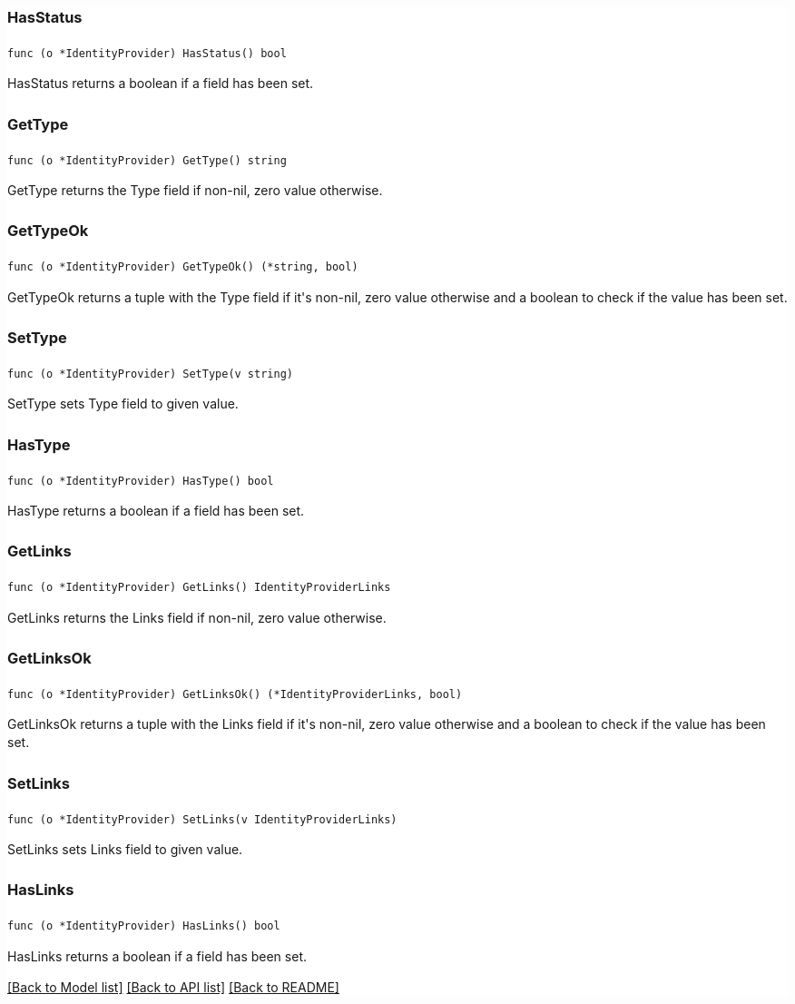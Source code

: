 ### HasStatus

`func (o *IdentityProvider) HasStatus() bool`

HasStatus returns a boolean if a field has been set.

### GetType

`func (o *IdentityProvider) GetType() string`

GetType returns the Type field if non-nil, zero value otherwise.

### GetTypeOk

`func (o *IdentityProvider) GetTypeOk() (*string, bool)`

GetTypeOk returns a tuple with the Type field if it's non-nil, zero value otherwise
and a boolean to check if the value has been set.

### SetType

`func (o *IdentityProvider) SetType(v string)`

SetType sets Type field to given value.

### HasType

`func (o *IdentityProvider) HasType() bool`

HasType returns a boolean if a field has been set.

### GetLinks

`func (o *IdentityProvider) GetLinks() IdentityProviderLinks`

GetLinks returns the Links field if non-nil, zero value otherwise.

### GetLinksOk

`func (o *IdentityProvider) GetLinksOk() (*IdentityProviderLinks, bool)`

GetLinksOk returns a tuple with the Links field if it's non-nil, zero value otherwise
and a boolean to check if the value has been set.

### SetLinks

`func (o *IdentityProvider) SetLinks(v IdentityProviderLinks)`

SetLinks sets Links field to given value.

### HasLinks

`func (o *IdentityProvider) HasLinks() bool`

HasLinks returns a boolean if a field has been set.


[[Back to Model list]](../README.md#documentation-for-models) [[Back to API list]](../README.md#documentation-for-api-endpoints) [[Back to README]](../README.md)


